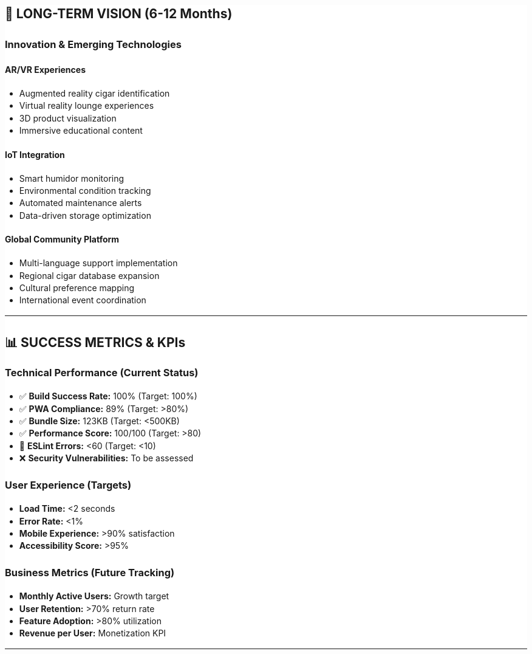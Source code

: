 
## 🚀 **LONG-TERM VISION** (6-12 Months)

### **Innovation & Emerging Technologies**

#### **AR/VR Experiences**

- Augmented reality cigar identification
- Virtual reality lounge experiences
- 3D product visualization
- Immersive educational content

#### **IoT Integration**

- Smart humidor monitoring
- Environmental condition tracking
- Automated maintenance alerts
- Data-driven storage optimization

#### **Global Community Platform**

- Multi-language support implementation
- Regional cigar database expansion
- Cultural preference mapping
- International event coordination

---

## 📊 **SUCCESS METRICS & KPIs**

### **Technical Performance** (Current Status)

- ✅ **Build Success Rate:** 100% (Target: 100%)
- ✅ **PWA Compliance:** 89% (Target: >80%)
- ✅ **Bundle Size:** 123KB (Target: <500KB)
- ✅ **Performance Score:** 100/100 (Target: >80)
- 🔄 **ESLint Errors:** <60 (Target: <10)
- ❌ **Security Vulnerabilities:** To be assessed

### **User Experience** (Targets)

- **Load Time:** <2 seconds
- **Error Rate:** <1%
- **Mobile Experience:** >90% satisfaction
- **Accessibility Score:** >95%

### **Business Metrics** (Future Tracking)

- **Monthly Active Users:** Growth target
- **User Retention:** >70% return rate
- **Feature Adoption:** >80% utilization
- **Revenue per User:** Monetization KPI

---